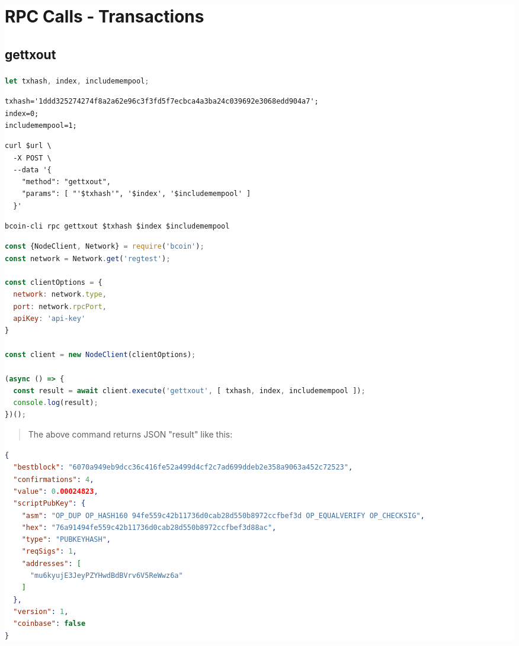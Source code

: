 # RPC Calls - Transactions

## gettxout

```javascript
let txhash, index, includemempool;
```

```shell--vars
txhash='1ddd325274274f8a2a62e96c3f3fd5f7ecbca4a3ba24c039692e3068edd904a7';
index=0;
includemempool=1;
```

```shell--curl
curl $url \
  -X POST \
  --data '{
    "method": "gettxout",
    "params": [ "'$txhash'", '$index', '$includemempool' ]
  }'
```

```shell--cli
bcoin-cli rpc gettxout $txhash $index $includemempool
```

```javascript
const {NodeClient, Network} = require('bcoin');
const network = Network.get('regtest');

const clientOptions = {
  network: network.type,
  port: network.rpcPort,
  apiKey: 'api-key'
}

const client = new NodeClient(clientOptions);

(async () => {
  const result = await client.execute('gettxout', [ txhash, index, includemempool ]);
  console.log(result);
})();
```

> The above command returns JSON "result" like this:

```json
{
  "bestblock": "6070a949eb9dcc36c416fe52a499d4cf2c7ad699ddeb2e358a9063a452c72523",
  "confirmations": 4,
  "value": 0.00024823,
  "scriptPubKey": {
    "asm": "OP_DUP OP_HASH160 94fe559c42b11736d0cab28d550b8972ccfbef3d OP_EQUALVERIFY OP_CHECKSIG",
    "hex": "76a91494fe559c42b11736d0cab28d550b8972ccfbef3d88ac",
    "type": "PUBKEYHASH",
    "reqSigs": 1,
    "addresses": [
      "mu6kyujE3JeyPZYHwdBdBVrv6V5ReWwz6a"
    ]
  },
  "version": 1,
  "coinbase": false
}
```
